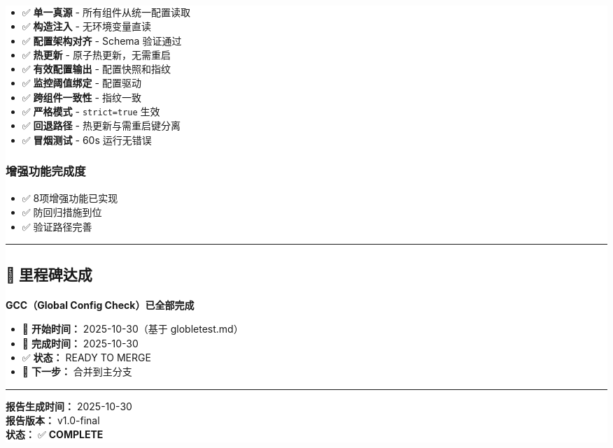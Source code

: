 - ✅ **单一真源** - 所有组件从统一配置读取
- ✅ **构造注入** - 无环境变量直读
- ✅ **配置架构对齐** - Schema 验证通过
- ✅ **热更新** - 原子热更新，无需重启
- ✅ **有效配置输出** - 配置快照和指纹
- ✅ **监控阈值绑定** - 配置驱动
- ✅ **跨组件一致性** - 指纹一致
- ✅ **严格模式** - `strict=true` 生效
- ✅ **回退路径** - 热更新与需重启键分离
- ✅ **冒烟测试** - 60s 运行无错误

### 增强功能完成度

- ✅ 8项增强功能已实现
- ✅ 防回归措施到位
- ✅ 验证路径完善

---

## 🎉 里程碑达成

**GCC（Global Config Check）已全部完成**

- 📅 **开始时间：** 2025-10-30（基于 globletest.md）
- 📅 **完成时间：** 2025-10-30
- ✅ **状态：** READY TO MERGE
- 🎯 **下一步：** 合并到主分支

---

**报告生成时间：** 2025-10-30  
**报告版本：** v1.0-final  
**状态：** ✅ **COMPLETE**

